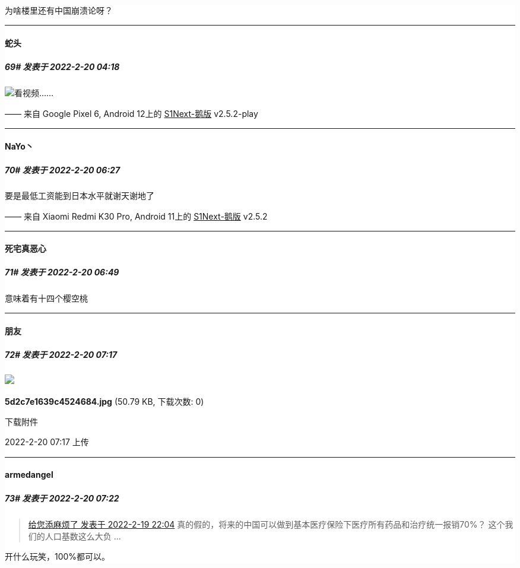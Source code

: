 为啥楼里还有中国崩溃论呀？

*****

####  蛇头  
##### 69#       发表于 2022-2-20 04:18

<img src="https://static.saraba1st.com/image/smiley/face2017/001.png" referrerpolicy="no-referrer">看视频……

—— 来自 Google Pixel 6, Android 12上的 [S1Next-鹅版](https://github.com/ykrank/S1-Next/releases) v2.5.2-play



*****

####  NaYo丶  
##### 70#       发表于 2022-2-20 06:27

要是最低工资能到日本水平就谢天谢地了

—— 来自 Xiaomi Redmi K30 Pro, Android 11上的 [S1Next-鹅版](https://github.com/ykrank/S1-Next/releases) v2.5.2



*****

####  死宅真恶心  
##### 71#       发表于 2022-2-20 06:49

意味着有十四个樱空桃



*****

####  朋友  
##### 72#       发表于 2022-2-20 07:17

<img src="https://img.saraba1st.com/forum/202202/20/071719riwkk298w56vis6i.jpg" referrerpolicy="no-referrer">

<strong>5d2c7e1639c4524684.jpg</strong> (50.79 KB, 下载次数: 0)

下载附件

2022-2-20 07:17 上传

*****

####  armedangel  
##### 73#       发表于 2022-2-20 07:22

<blockquote><a href="httphttps://bbs.saraba1st.com/2b/forum.php?mod=redirect&amp;goto=findpost&amp;pid=54757607&amp;ptid=2053545" target="_blank">给您添麻烦了 发表于 2022-2-19 22:04</a>
真的假的，将来的中国可以做到基本医疗保险下医疗所有药品和治疗统一报销70%？
这个我们的人口基数这么大负 ...</blockquote>
开什么玩笑，100%都可以。
